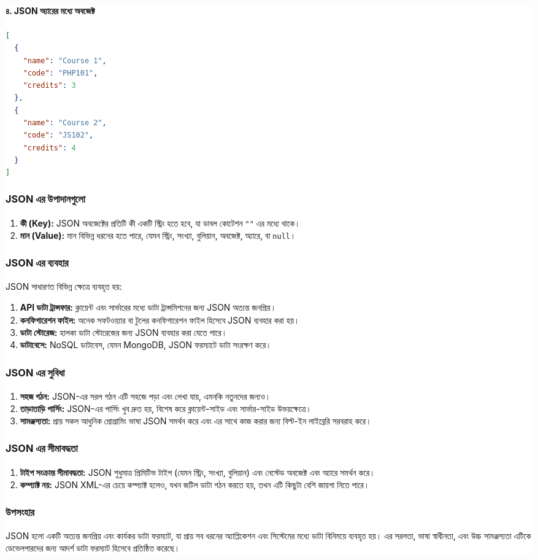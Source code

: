 #### ৪. JSON অ্যারের মধ্যে অবজেক্ট
```json
[
  {
    "name": "Course 1",
    "code": "PHP101",
    "credits": 3
  },
  {
    "name": "Course 2",
    "code": "JS102",
    "credits": 4
  }
]
```

### JSON এর উপাদানগুলো
1. **কী (Key):** JSON অবজেক্টের প্রতিটি কী একটি স্ট্রিং হতে হবে, যা ডাবল কোটেশন `""` এর মধ্যে থাকে।
2. **মান (Value):** মান বিভিন্ন ধরনের হতে পারে, যেমন স্ট্রিং, সংখ্যা, বুলিয়ান, অবজেক্ট, অ্যারে, বা `null`।

### JSON এর ব্যবহার
JSON সাধারণত বিভিন্ন ক্ষেত্রে ব্যবহৃত হয়:
1. **API ডাটা ট্রান্সফার:** ক্লায়েন্ট এবং সার্ভারের মধ্যে ডাটা ট্রান্সমিশনের জন্য JSON অত্যন্ত জনপ্রিয়।
2. **কনফিগারেশন ফাইল:** অনেক সফটওয়্যার বা টুলের কনফিগারেশন ফাইল হিসেবে JSON ব্যবহার করা হয়।
3. **ডাটা স্টোরেজ:** হালকা ডাটা স্টোরেজের জন্য JSON ব্যবহার করা যেতে পারে।
4. **ডাটাবেসে:** NoSQL ডাটাবেস, যেমন MongoDB, JSON ফরম্যাটে ডাটা সংরক্ষণ করে।

### JSON এর সুবিধা
1. **সহজ গঠন:** JSON-এর সরল গঠন এটি সহজে পড়া এবং লেখা যায়, এমনকি নতুনদের জন্যও।
2. **তাড়াতাড়ি পার্সিং:** JSON-এর পার্সিং খুব দ্রুত হয়, বিশেষ করে ক্লায়েন্ট-সাইড এবং সার্ভার-সাইড উভয়ক্ষেত্রে।
3. **সামঞ্জস্যতা:** প্রায় সকল আধুনিক প্রোগ্রামিং ভাষা JSON সমর্থন করে এবং এর সাথে কাজ করার জন্য বিল্ট-ইন লাইব্রেরি সরবরাহ করে।

### JSON এর সীমাবদ্ধতা
1. **টাইপ সংক্রান্ত সীমাবদ্ধতা:** JSON শুধুমাত্র প্রিমিটিভ টাইপ (যেমন স্ট্রিং, সংখ্যা, বুলিয়ান) এবং নেস্টেড অবজেক্ট এবং অ্যারে সমর্থন করে।
2. **কম্প্যাক্ট নয়:** JSON XML-এর চেয়ে কম্প্যাক্ট হলেও, যখন জটিল ডাটা গঠন করতে হয়, তখন এটি কিছুটা বেশি জায়গা নিতে পারে।

### উপসংহার
JSON হলো একটি অত্যন্ত জনপ্রিয় এবং কার্যকর ডাটা ফরম্যাট, যা প্রায় সব ধরনের অ্যাপ্লিকেশন এবং সিস্টেমের মধ্যে ডাটা বিনিময়ে ব্যবহৃত হয়। এর সরলতা, ভাষা স্বাধীনতা, এবং উচ্চ সামঞ্জস্যতা এটিকে ডেভেলপারদের জন্য আদর্শ ডাটা ফরম্যাট হিসেবে প্রতিষ্ঠিত করেছে।






